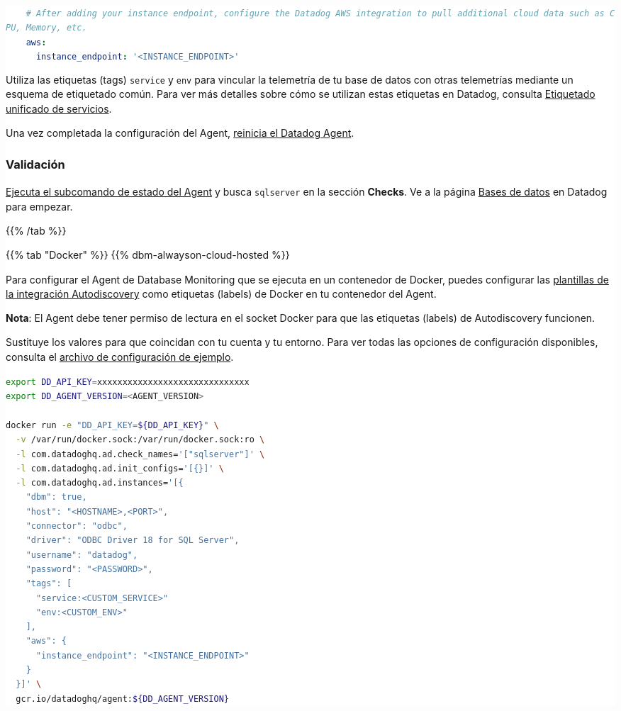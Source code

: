 ```yaml
    # After adding your instance endpoint, configure the Datadog AWS integration to pull additional cloud data such as CPU, Memory, etc.
    aws:
      instance_endpoint: '<INSTANCE_ENDPOINT>'
```

Utiliza las etiquetas (tags) `service` y `env` para vincular la telemetría de tu base de datos con otras telemetrías mediante un esquema de etiquetado común. Para ver más detalles sobre cómo se utilizan estas etiquetas en Datadog, consulta [Etiquetado unificado de servicios][5].

Una vez completada la configuración del Agent, [reinicia el Datadog Agent][6].

### Validación

[Ejecuta el subcomando de estado del Agent][7] y busca `sqlserver` en la sección **Checks**. Ve a la página [Bases de datos][8] en Datadog para empezar.

[1]: https://app.datadoghq.com/account/settings/agent/latest
[2]: https://docs.microsoft.com/en-us/sql/connect/odbc/linux-mac/installing-the-microsoft-odbc-driver-for-sql-server
[3]: https://github.com/DataDog/integrations-core/blob/master/sqlserver/datadog_checks/sqlserver/data/conf.yaml.example
[4]: https://github.com/DataDog/integrations-core/blob/master/sqlserver/assets/configuration/spec.yaml#L353-L383
[5]: /es/getting_started/tagging/unified_service_tagging
[6]: /es/agent/configuration/agent-commands/#start-stop-and-restart-the-agent
[7]: /es/agent/configuration/agent-commands/#agent-status-and-information
[8]: https://app.datadoghq.com/databases
{{% /tab %}}

{{% tab "Docker" %}}
{{% dbm-alwayson-cloud-hosted %}}

Para configurar el Agent de Database Monitoring que se ejecuta en un contenedor de Docker, puedes configurar las [plantillas de la integración Autodiscovery][1] como etiquetas (labels) de Docker en tu contenedor del Agent.

**Nota**: El Agent debe tener permiso de lectura en el socket Docker para que las etiquetas (labels) de Autodiscovery funcionen.

Sustituye los valores para que coincidan con tu cuenta y tu entorno. Para ver todas las opciones de configuración disponibles, consulta el [archivo de configuración de ejemplo][2].

```bash
export DD_API_KEY=xxxxxxxxxxxxxxxxxxxxxxxxxxxxxx
export DD_AGENT_VERSION=<AGENT_VERSION>

docker run -e "DD_API_KEY=${DD_API_KEY}" \
  -v /var/run/docker.sock:/var/run/docker.sock:ro \
  -l com.datadoghq.ad.check_names='["sqlserver"]' \
  -l com.datadoghq.ad.init_configs='[{}]' \
  -l com.datadoghq.ad.instances='[{
    "dbm": true,
    "host": "<HOSTNAME>,<PORT>",
    "connector": "odbc",
    "driver": "ODBC Driver 18 for SQL Server",
    "username": "datadog",
    "password": "<PASSWORD>",
    "tags": [
      "service:<CUSTOM_SERVICE>"
      "env:<CUSTOM_ENV>"
    ],
    "aws": {
      "instance_endpoint": "<INSTANCE_ENDPOINT>"
    }
  }]' \
  gcr.io/datadoghq/agent:${DD_AGENT_VERSION}
```


[1]: https://app.datadoghq.com/account/settings/agent/latest?platform=windows
[2]: https://github.com/DataDog/integrations-core/blob/master/sqlserver/datadog_checks/sqlserver/data/conf.yaml.example
[3]: https://github.com/DataDog/integrations-core/blob/master/sqlserver/assets/configuration/spec.yaml#L353-L383
[4]: https://docs.microsoft.com/en-us/sql/relational-databases/security/choose-an-authentication-mode
[6]: https://docs.microsoft.com/en-us/sql/ado/microsoft-activex-data-objects-ado
[7]: https://docs.microsoft.com/en-us/sql/connect/oledb/oledb-driver-for-sql-server
[8]: https://docs.microsoft.com/en-us/sql/connect/odbc/download-odbc-driver-for-sql-server
[9]: /es/agent/configuration/agent-commands/#start-stop-and-restart-the-agent
[10]: /es/agent/configuration/agent-commands/#agent-status-and-information
[11]: https://app.datadoghq.com/databases
[1]: /es/agent/faq/template_variables/
[2]: https://github.com/DataDog/integrations-core/blob/master/sqlserver/datadog_checks/sqlserver/data/conf.yaml.example
[3]: https://github.com/DataDog/integrations-core/blob/master/sqlserver/assets/configuration/spec.yaml#L353-L383
[4]: /es/getting_started/tagging/unified_service_tagging
[5]: /es/agent/configuration/agent-commands/#agent-status-and-information
[6]: https://app.datadoghq.com/databases
[1]: /es/agent/cluster_agent
[2]: /es/agent/cluster_agent/clusterchecks/
[3]: /es/containers/kubernetes/installation/?tab=helm#installation
[5]: /es/agent/configuration/secrets-management
[6]: /es/containers/kubernetes/integrations/?tab=datadogoperator
[1]: /es/integrations/amazon_rds
[2]: https://app.datadoghq.com/integrations/amazon-web-services